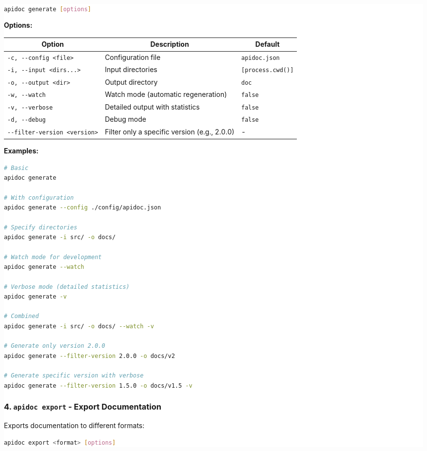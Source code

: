 ```bash
apidoc generate [options]
```

**Options:**

| Option | Description | Default |
|--------|-------------|---------|
| `-c, --config <file>` | Configuration file | `apidoc.json` |
| `-i, --input <dirs...>` | Input directories | `[process.cwd()]` |
| `-o, --output <dir>` | Output directory | `doc` |
| `-w, --watch` | Watch mode (automatic regeneration) | `false` |
| `-v, --verbose` | Detailed output with statistics | `false` |
| `-d, --debug` | Debug mode | `false` |
| `--filter-version <version>` | Filter only a specific version (e.g., 2.0.0) | - |

**Examples:**

```bash
# Basic
apidoc generate

# With configuration
apidoc generate --config ./config/apidoc.json

# Specify directories
apidoc generate -i src/ -o docs/

# Watch mode for development
apidoc generate --watch

# Verbose mode (detailed statistics)
apidoc generate -v

# Combined
apidoc generate -i src/ -o docs/ --watch -v

# Generate only version 2.0.0
apidoc generate --filter-version 2.0.0 -o docs/v2

# Generate specific version with verbose
apidoc generate --filter-version 1.5.0 -o docs/v1.5 -v
```

### 4. `apidoc export` - Export Documentation

Exports documentation to different formats:

```bash
apidoc export <format> [options]
```
